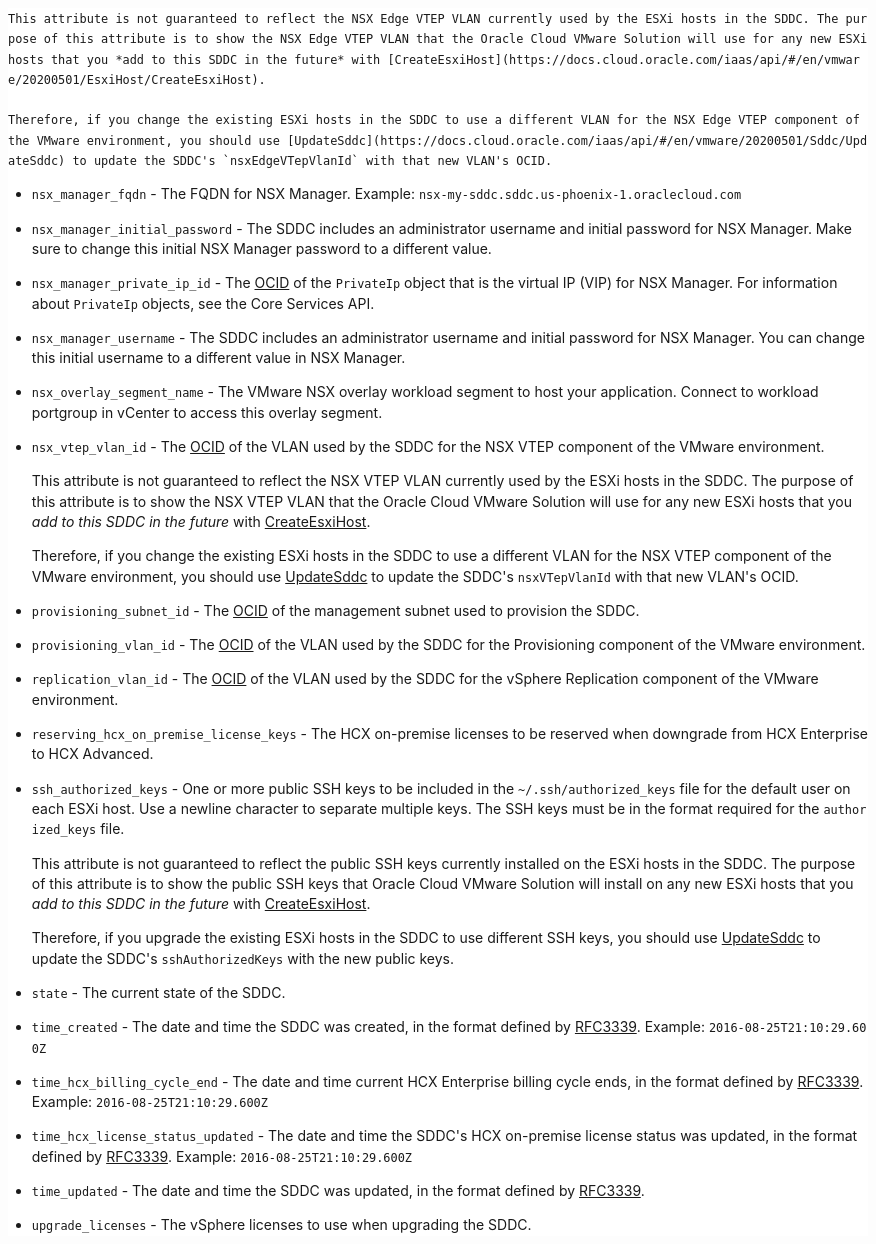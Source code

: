 	This attribute is not guaranteed to reflect the NSX Edge VTEP VLAN currently used by the ESXi hosts in the SDDC. The purpose of this attribute is to show the NSX Edge VTEP VLAN that the Oracle Cloud VMware Solution will use for any new ESXi hosts that you *add to this SDDC in the future* with [CreateEsxiHost](https://docs.cloud.oracle.com/iaas/api/#/en/vmware/20200501/EsxiHost/CreateEsxiHost).

	Therefore, if you change the existing ESXi hosts in the SDDC to use a different VLAN for the NSX Edge VTEP component of the VMware environment, you should use [UpdateSddc](https://docs.cloud.oracle.com/iaas/api/#/en/vmware/20200501/Sddc/UpdateSddc) to update the SDDC's `nsxEdgeVTepVlanId` with that new VLAN's OCID. 
* `nsx_manager_fqdn` - The FQDN for NSX Manager.  Example: `nsx-my-sddc.sddc.us-phoenix-1.oraclecloud.com` 
* `nsx_manager_initial_password` - The SDDC includes an administrator username and initial password for NSX Manager. Make sure to change this initial NSX Manager password to a different value. 
* `nsx_manager_private_ip_id` - The [OCID](https://docs.cloud.oracle.com/iaas/Content/General/Concepts/identifiers.htm) of the `PrivateIp` object that is the virtual IP (VIP) for NSX Manager. For information about `PrivateIp` objects, see the Core Services API. 
* `nsx_manager_username` - The SDDC includes an administrator username and initial password for NSX Manager. You can change this initial username to a different value in NSX Manager. 
* `nsx_overlay_segment_name` - The VMware NSX overlay workload segment to host your application. Connect to workload portgroup in vCenter to access this overlay segment. 
* `nsx_vtep_vlan_id` - The [OCID](https://docs.cloud.oracle.com/iaas/Content/General/Concepts/identifiers.htm) of the VLAN used by the SDDC for the NSX VTEP component of the VMware environment.

	This attribute is not guaranteed to reflect the NSX VTEP VLAN currently used by the ESXi hosts in the SDDC. The purpose of this attribute is to show the NSX VTEP VLAN that the Oracle Cloud VMware Solution will use for any new ESXi hosts that you *add to this SDDC in the future* with [CreateEsxiHost](https://docs.cloud.oracle.com/iaas/api/#/en/vmware/20200501/EsxiHost/CreateEsxiHost).

	Therefore, if you change the existing ESXi hosts in the SDDC to use a different VLAN for the NSX VTEP component of the VMware environment, you should use [UpdateSddc](https://docs.cloud.oracle.com/iaas/api/#/en/vmware/20200501/Sddc/UpdateSddc) to update the SDDC's `nsxVTepVlanId` with that new VLAN's OCID. 
* `provisioning_subnet_id` - The [OCID](https://docs.cloud.oracle.com/iaas/Content/General/Concepts/identifiers.htm) of the management subnet used to provision the SDDC. 
* `provisioning_vlan_id` - The [OCID](https://docs.cloud.oracle.com/iaas/Content/General/Concepts/identifiers.htm) of the VLAN used by the SDDC for the Provisioning component of the VMware environment. 
* `replication_vlan_id` - The [OCID](https://docs.cloud.oracle.com/iaas/Content/General/Concepts/identifiers.htm) of the VLAN used by the SDDC for the vSphere Replication component of the VMware environment. 
* `reserving_hcx_on_premise_license_keys` - The HCX on-premise licenses to be reserved when downgrade from HCX Enterprise to HCX Advanced.
* `ssh_authorized_keys` - One or more public SSH keys to be included in the `~/.ssh/authorized_keys` file for the default user on each ESXi host. Use a newline character to separate multiple keys. The SSH keys must be in the format required for the `authorized_keys` file.

	This attribute is not guaranteed to reflect the public SSH keys currently installed on the ESXi hosts in the SDDC. The purpose of this attribute is to show the public SSH keys that Oracle Cloud VMware Solution will install on any new ESXi hosts that you *add to this SDDC in the future* with [CreateEsxiHost](https://docs.cloud.oracle.com/iaas/api/#/en/vmware/20200501/EsxiHost/CreateEsxiHost).

	Therefore, if you upgrade the existing ESXi hosts in the SDDC to use different SSH keys, you should use [UpdateSddc](https://docs.cloud.oracle.com/iaas/api/#/en/vmware/20200501/Sddc/UpdateSddc) to update the SDDC's `sshAuthorizedKeys` with the new public keys. 
* `state` - The current state of the SDDC.
* `time_created` - The date and time the SDDC was created, in the format defined by [RFC3339](https://tools.ietf.org/html/rfc3339).  Example: `2016-08-25T21:10:29.600Z` 
* `time_hcx_billing_cycle_end` - The date and time current HCX Enterprise billing cycle ends, in the format defined by [RFC3339](https://tools.ietf.org/html/rfc3339).  Example: `2016-08-25T21:10:29.600Z` 
* `time_hcx_license_status_updated` - The date and time the SDDC's HCX on-premise license status was updated, in the format defined by [RFC3339](https://tools.ietf.org/html/rfc3339).  Example: `2016-08-25T21:10:29.600Z` 
* `time_updated` - The date and time the SDDC was updated, in the format defined by [RFC3339](https://tools.ietf.org/html/rfc3339). 
* `upgrade_licenses` - The vSphere licenses to use when upgrading the SDDC. 